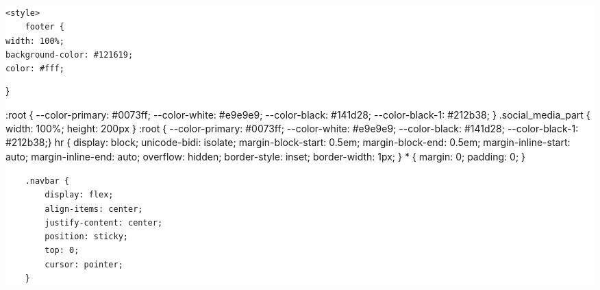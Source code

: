 <!DOCTYPE html>

<html>

<head>
	<title>NITR ICS PROJECT</title>

	<style>
		footer {
    width: 100%;
    background-color: #121619;
    color: #fff;
}

:root {
    --color-primary: #0073ff;
    --color-white: #e9e9e9;
    --color-black: #141d28;
    --color-black-1: #212b38;
}
.social_media_part {
    width: 100%;
    height: 200px
}
	:root {
    --color-primary: #0073ff;
    --color-white: #e9e9e9;
    --color-black: #141d28;
    --color-black-1: #212b38;}
		hr {
    display: block;
    unicode-bidi: isolate;
    margin-block-start: 0.5em;
    margin-block-end: 0.5em;
    margin-inline-start: auto;
    margin-inline-end: auto;
    overflow: hidden;
    border-style: inset;
    border-width: 1px;
}
		* {
			margin: 0;
			padding: 0;
}


		.navbar {
			display: flex;
			align-items: center;
			justify-content: center;
			position: sticky;
			top: 0;
			cursor: pointer;
		}

